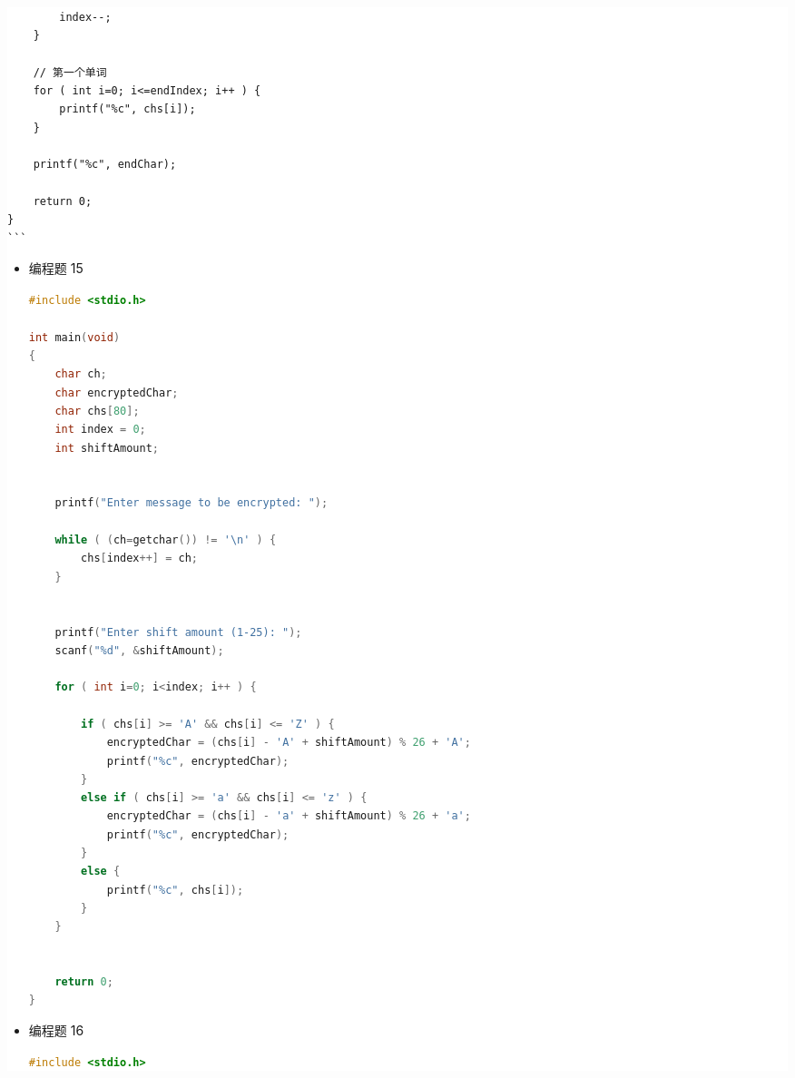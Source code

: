             index--;
        }

        // 第一个单词
        for ( int i=0; i<=endIndex; i++ ) {
            printf("%c", chs[i]);
        }
        
        printf("%c", endChar);

        return 0;
    }
    ```

* 编程题 15
    ```cpp
    #include <stdio.h>

    int main(void)
    {
        char ch;
        char encryptedChar;
        char chs[80];
        int index = 0;
        int shiftAmount;


        printf("Enter message to be encrypted: ");

        while ( (ch=getchar()) != '\n' ) {
            chs[index++] = ch;
        }


        printf("Enter shift amount (1-25): ");
        scanf("%d", &shiftAmount);

        for ( int i=0; i<index; i++ ) {

            if ( chs[i] >= 'A' && chs[i] <= 'Z' ) {
                encryptedChar = (chs[i] - 'A' + shiftAmount) % 26 + 'A';
                printf("%c", encryptedChar);
            }
            else if ( chs[i] >= 'a' && chs[i] <= 'z' ) {
                encryptedChar = (chs[i] - 'a' + shiftAmount) % 26 + 'a';
                printf("%c", encryptedChar);
            }
            else {
                printf("%c", chs[i]);
            }
        }


        return 0;
    }
    ```
* 编程题 16
    ```cpp
    #include <stdio.h>
